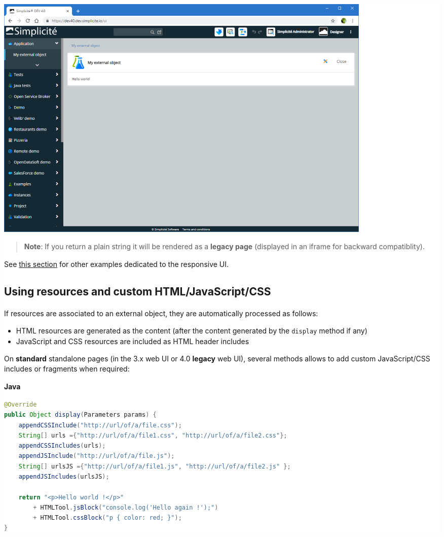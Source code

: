 ![](externalobject-code-examples-3.png)

> **Note**: If you return a plain string it will be rendered as a **legacy page** (displayed in an iframe for backward compatiblity).

See [this section](/lesson/docs/core/externalobject-code-examples#responsive) for other examples dedicated to the responsive UI.

<h2 id="usingresources">Using resources and custom HTML/JavaScript/CSS</h2>

If resources are associated to an external object, they are automatically processed as follows:

* HTML resources are generated as the content (after the content generated by the `display` method if any)
* JavaScript and CSS resources are included as HTML header includes

On **standard** standalone pages (in the 3.x web UI or 4.0 **legacy** web UI), several methods allows to add custom JavaScript/CSS includes or fragments when required:

**Java**

```java
@Override
public Object display(Parameters params) {
	appendCSSInclude("http://url/of/a/file.css");
	String[] urls ={"http://url/of/a/file1.css", "http://url/of/a/file2.css"};
	appendCSSIncludes(urls);
	appendJSInclude("http://url/of/a/file.js");	
	String[] urlsJS ={"http://url/of/a/file1.js", "http://url/of/a/file2.js" };
	appendJSIncludes(urlsJS);
	
	return "<p>Hello world !</p>"
		+ HTMLTool.jsBlock("console.log('Hello again !');")
		+ HTMLTool.cssBlock("p { color: red; }");
}
```
